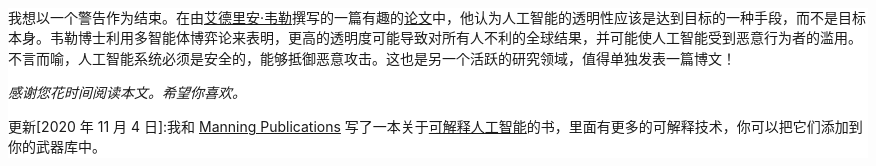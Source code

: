 我想以一个警告作为结束。在由[艾德里安·韦勒](https://www.turing.ac.uk/people/programme-directors/adrian-weller)撰写的一篇有趣的[论文](https://arxiv.org/pdf/1708.01870.pdf)中，他认为人工智能的透明性应该是达到目标的一种手段，而不是目标本身。韦勒博士利用多智能体博弈论来表明，更高的透明度可能导致对所有人不利的全球结果，并可能使人工智能受到恶意行为者的滥用。不言而喻，人工智能系统必须是安全的，能够抵御恶意攻击。这也是另一个活跃的研究领域，值得单独发表一篇博文！

*感谢您花时间阅读本文。希望你喜欢。*

更新[2020 年 11 月 4 日]:我和 [Manning Publications](https://medium.com/u/bd9671589b55?source=post_page-----e61f9e8ee2c2--------------------------------) 写了一本关于[可解释人工智能](https://www.manning.com/books/interpretable-ai)的书，里面有更多的可解释技术，你可以把它们添加到你的武器库中。